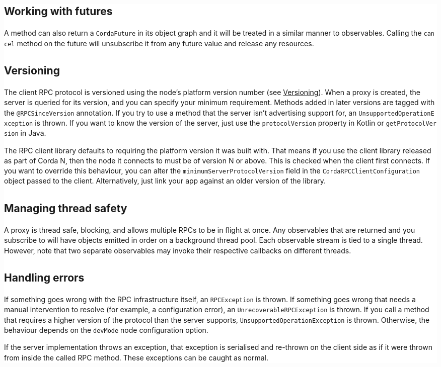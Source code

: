 ## Working with futures

A method can also return a `CordaFuture` in its object graph and it will be treated in a similar manner to
observables. Calling the `cancel` method on the future will unsubscribe it from any future value and release
any resources.

## Versioning

The client RPC protocol is versioned using the node’s platform version number (see [Versioning](../../cordapps/versioning.md)). When a proxy is created,
the server is queried for its version, and you can specify your minimum requirement. Methods added in later versions
are tagged with the `@RPCSinceVersion` annotation. If you try to use a method that the server isn’t advertising support
for, an `UnsupportedOperationException` is thrown. If you want to know the version of the server, just use the
`protocolVersion` property in Kotlin or `getProtocolVersion` in Java.

The RPC client library defaults to requiring the platform version it was built with. That means if you use the client
library released as part of Corda N, then the node it connects to must be of version N or above. This is checked when
the client first connects. If you want to override this behaviour, you can alter the `minimumServerProtocolVersion`
field in the `CordaRPCClientConfiguration` object passed to the client. Alternatively, just link your app against
an older version of the library.

## Managing thread safety

A proxy is thread safe, blocking, and allows multiple RPCs to be in flight at once. Any observables that are returned and
you subscribe to will have objects emitted in order on a background thread pool. Each observable stream is tied to a single
thread. However, note that two separate observables may invoke their respective callbacks on different threads.

## Handling errors

If something goes wrong with the RPC infrastructure itself, an `RPCException` is thrown. If something
goes wrong that needs a manual intervention to resolve (for example, a configuration error), an
`UnrecoverableRPCException` is thrown. If you call a method that requires a higher version of the protocol
than the server supports, `UnsupportedOperationException` is thrown. Otherwise, the behaviour depends
on the `devMode` node configuration option.

If the server implementation throws an exception, that exception is serialised and re-thrown on the client
side as if it were thrown from inside the called RPC method. These exceptions can be caught as normal.
